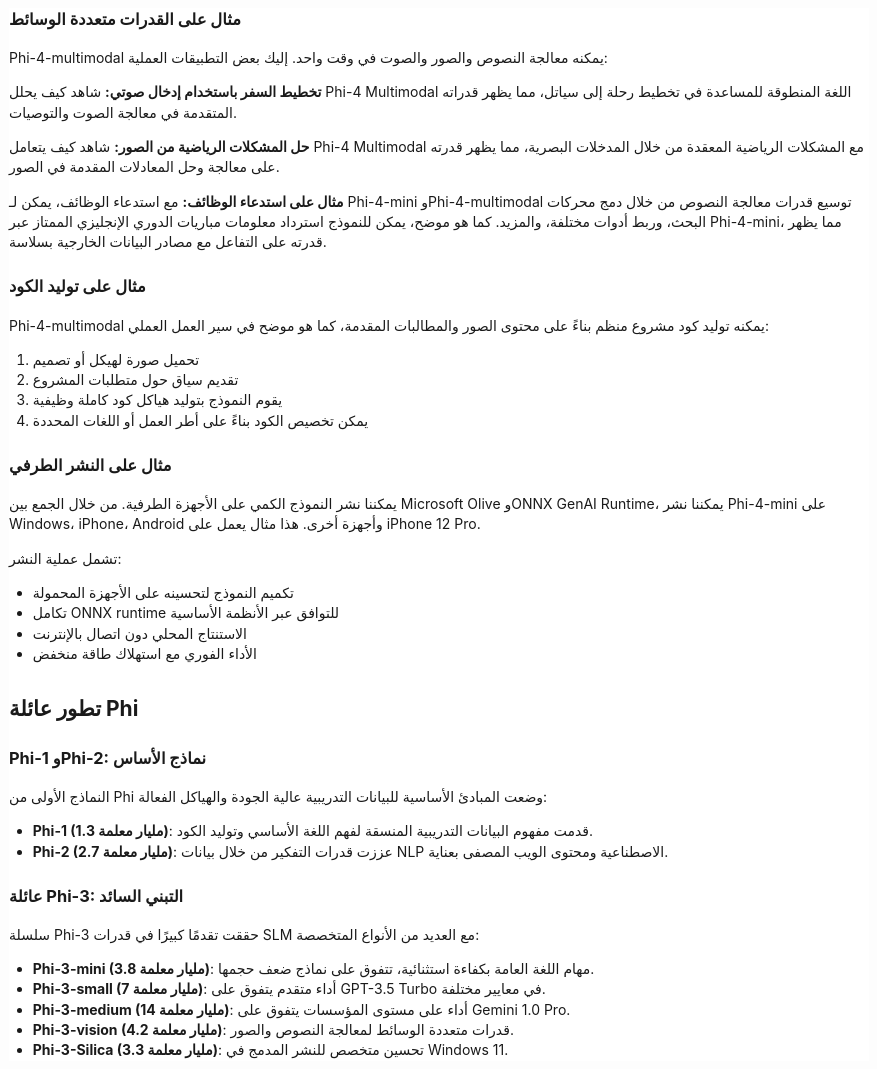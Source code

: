 ### مثال على القدرات متعددة الوسائط

Phi-4-multimodal يمكنه معالجة النصوص والصور والصوت في وقت واحد. إليك بعض التطبيقات العملية:

**تخطيط السفر باستخدام إدخال صوتي:**
شاهد كيف يحلل Phi-4 Multimodal اللغة المنطوقة للمساعدة في تخطيط رحلة إلى سياتل، مما يظهر قدراته المتقدمة في معالجة الصوت والتوصيات.

**حل المشكلات الرياضية من الصور:**
شاهد كيف يتعامل Phi-4 Multimodal مع المشكلات الرياضية المعقدة من خلال المدخلات البصرية، مما يظهر قدرته على معالجة وحل المعادلات المقدمة في الصور.

**مثال على استدعاء الوظائف:**
مع استدعاء الوظائف، يمكن لـ Phi-4-mini وPhi-4-multimodal توسيع قدرات معالجة النصوص من خلال دمج محركات البحث، وربط أدوات مختلفة، والمزيد. كما هو موضح، يمكن للنموذج استرداد معلومات مباريات الدوري الإنجليزي الممتاز عبر Phi-4-mini، مما يظهر قدرته على التفاعل مع مصادر البيانات الخارجية بسلاسة.

### مثال على توليد الكود

Phi-4-multimodal يمكنه توليد كود مشروع منظم بناءً على محتوى الصور والمطالبات المقدمة، كما هو موضح في سير العمل العملي:

1. تحميل صورة لهيكل أو تصميم
2. تقديم سياق حول متطلبات المشروع
3. يقوم النموذج بتوليد هياكل كود كاملة وظيفية
4. يمكن تخصيص الكود بناءً على أطر العمل أو اللغات المحددة

### مثال على النشر الطرفي

يمكننا نشر النموذج الكمي على الأجهزة الطرفية. من خلال الجمع بين Microsoft Olive وONNX GenAI Runtime، يمكننا نشر Phi-4-mini على Windows، iPhone، Android وأجهزة أخرى. هذا مثال يعمل على iPhone 12 Pro.

تشمل عملية النشر:
- تكميم النموذج لتحسينه على الأجهزة المحمولة
- تكامل ONNX runtime للتوافق عبر الأنظمة الأساسية
- الاستنتاج المحلي دون اتصال بالإنترنت
- الأداء الفوري مع استهلاك طاقة منخفض

## تطور عائلة Phi

### Phi-1 وPhi-2: نماذج الأساس

النماذج الأولى من Phi وضعت المبادئ الأساسية للبيانات التدريبية عالية الجودة والهياكل الفعالة:

- **Phi-1 (1.3 مليار معلمة)**: قدمت مفهوم البيانات التدريبية المنسقة لفهم اللغة الأساسي وتوليد الكود.
- **Phi-2 (2.7 مليار معلمة)**: عززت قدرات التفكير من خلال بيانات NLP الاصطناعية ومحتوى الويب المصفى بعناية.

### عائلة Phi-3: التبني السائد

سلسلة Phi-3 حققت تقدمًا كبيرًا في قدرات SLM مع العديد من الأنواع المتخصصة:

- **Phi-3-mini (3.8 مليار معلمة)**: مهام اللغة العامة بكفاءة استثنائية، تتفوق على نماذج ضعف حجمها.
- **Phi-3-small (7 مليار معلمة)**: أداء متقدم يتفوق على GPT-3.5 Turbo في معايير مختلفة.
- **Phi-3-medium (14 مليار معلمة)**: أداء على مستوى المؤسسات يتفوق على Gemini 1.0 Pro.
- **Phi-3-vision (4.2 مليار معلمة)**: قدرات متعددة الوسائط لمعالجة النصوص والصور.
- **Phi-3-Silica (3.3 مليار معلمة)**: تحسين متخصص للنشر المدمج في Windows 11.
